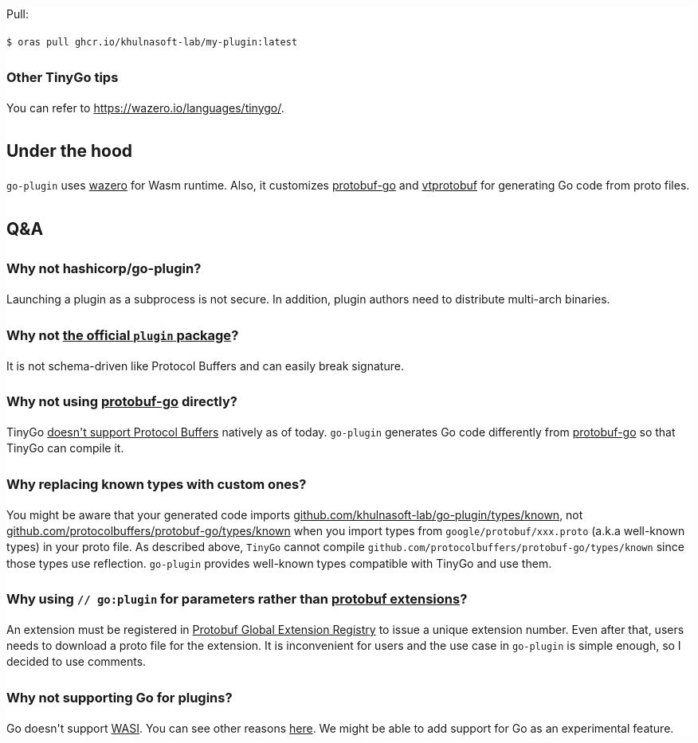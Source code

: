 Pull:

```shell
$ oras pull ghcr.io/khulnasoft-lab/my-plugin:latest
```

### Other TinyGo tips
You can refer to https://wazero.io/languages/tinygo/.

## Under the hood
`go-plugin` uses [wazero][wazero] for Wasm runtime.
Also, it customizes [protobuf-go][protobuf-go] and [vtprotobuf][vtprotobuf] for generating Go code from proto files.

## Q&A
### Why not hashicorp/go-plugin?
Launching a plugin as a subprocess is not secure.
In addition, plugin authors need to distribute multi-arch binaries.

### Why not [the official `plugin` package][plugin]?
It is not schema-driven like Protocol Buffers and can easily break signature.

### Why not using [protobuf-go][protobuf-go] directly?

TinyGo [doesn't support Protocol Buffers](https://github.com/tinygo-org/tinygo/issues/2667) natively as of today.
`go-plugin` generates Go code differently from [protobuf-go] so that TinyGo can compile it.

### Why replacing known types with custom ones?
You might be aware that your generated code imports [github.com/khulnasoft-lab/go-plugin/types/known][go-plugin-known], not [github.com/protocolbuffers/protobuf-go/types/known][protobuf-go-known] when you import types from `google/protobuf/xxx.proto` (a.k.a well-known types) in your proto file.
As described above, `TinyGo` cannot compile `github.com/protocolbuffers/protobuf-go/types/known` since those types use reflection.
`go-plugin` provides well-known types compatible with TinyGo and use them.

### Why using `// go:plugin` for parameters rather than [protobuf extensions][protobuf-extensions]?
An extension must be registered in [Protobuf Global Extension Registry][protobuf-registry] to issue a unique extension number.
Even after that, users needs to download a proto file for the extension.
It is inconvenient for users and the use case in `go-plugin` is simple enough, so I decided to use comments.

### Why not supporting Go for plugins?
Go doesn't support [WASI][wasi].
You can see other reasons [here][wazero-go].
We might be able to add support for Go as an experimental feature.


[protobuf]: https://developers.google.com/protocol-buffers/docs/overview
[protobuf-message]: https://developers.google.com/protocol-buffers/docs/proto3#simple
[protobuf-service]: https://developers.google.com/protocol-buffers/docs/proto3#services
[protobuf-spec]: https://developers.google.com/protocol-buffers/docs/proto3
[protobuf-extensions]: https://developers.google.com/protocol-buffers/docs/proto#extensions
[protobuf-registry]: https://github.com/protocolbuffers/protobuf/blob/main/docs/options.md
[wazero]: https://github.com/tetratelabs/wazero
[hashicorp-go-plugin]: https://github.com/hashicorp/go-plugin
[protoc]: https://grpc.io/docs/protoc-installation/
[vtprotobuf]: https://github.com/planetscale/vtprotobuf
[plugin]: https://pkg.go.dev/plugin
[gjson]: https://github.com/tidwall/gjson
[easyjson]: https://github.com/mailru/easyjson
[wazero-go]: https://wazero.io/languages/go/
[protobuf-go]: https://github.com/protocolbuffers/protobuf-go
[protobuf-go-known]: https://github.com/protocolbuffers/protobuf-go/tree/master/types/known
[tinygo]: https://tinygo.org/
[tinygo-installation]: https://tinygo.org/getting-started/install/
[hello-world]: https://github.com/khulnasoft-lab/go-plugin/tree/1ebeeca373affc319802989c0fe6304f014861c4/examples/helloworld
[go-plugin-known]: https://github.com/khulnasoft-lab/go-plugin/tree/1ebeeca373affc319802989c0fe6304f014861c4/types/known
[wasi]: https://github.com/WebAssembly/WASI
[wasi_snapshot_preview1]: https://github.com/WebAssembly/WASI/blob/snapshot-01/phases/snapshot/docs.md
[wasi-example]: https://github.com/khulnasoft-lab/go-plugin/tree/main/examples/wasi
[host-functions-example]: https://github.com/khulnasoft-lab/go-plugin/tree/main/examples/host-functions
[json-example]: https://github.com/khulnasoft-lab/go-plugin/tree/main/tests/host-functions
[releases]: https://github.com/khulnasoft-lab/go-plugin/releases
[semver]: https://semver.org/